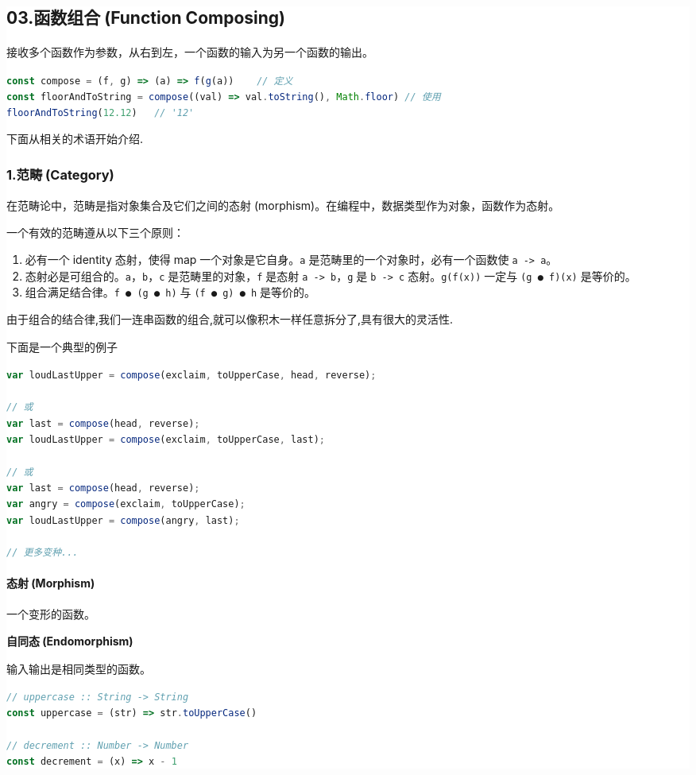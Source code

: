 ## 03.函数组合 (Function Composing)

接收多个函数作为参数，从右到左，一个函数的输入为另一个函数的输出。

```javascript
const compose = (f, g) => (a) => f(g(a))    // 定义
const floorAndToString = compose((val) => val.toString(), Math.floor) // 使用
floorAndToString(12.12)   // '12'
```

下面从相关的术语开始介绍.

### 1.范畴 (Category)

在范畴论中，范畴是指对象集合及它们之间的态射 (morphism)。在编程中，数据类型作为对象，函数作为态射。

一个有效的范畴遵从以下三个原则：

1. 必有一个 identity 态射，使得 map 一个对象是它自身。`a` 是范畴里的一个对象时，必有一个函数使 `a -> a`。
2. 态射必是可组合的。`a`，`b`，`c` 是范畴里的对象，`f` 是态射 `a -> b`，`g` 是 `b -> c` 态射。`g(f(x))` 一定与 `(g ● f)(x)` 是等价的。
3. 组合满足结合律。`f ● (g ● h)` 与 `(f ● g) ● h` 是等价的。

由于组合的结合律,我们一连串函数的组合,就可以像积木一样任意拆分了,具有很大的灵活性.

下面是一个典型的例子

```javascript
var loudLastUpper = compose(exclaim, toUpperCase, head, reverse);

// 或
var last = compose(head, reverse);
var loudLastUpper = compose(exclaim, toUpperCase, last);

// 或
var last = compose(head, reverse);
var angry = compose(exclaim, toUpperCase);
var loudLastUpper = compose(angry, last);

// 更多变种...
```

#### 态射 (Morphism)

一个变形的函数。

**自同态 (Endomorphism)**

输入输出是相同类型的函数。

```js
// uppercase :: String -> String
const uppercase = (str) => str.toUpperCase()

// decrement :: Number -> Number
const decrement = (x) => x - 1
```
